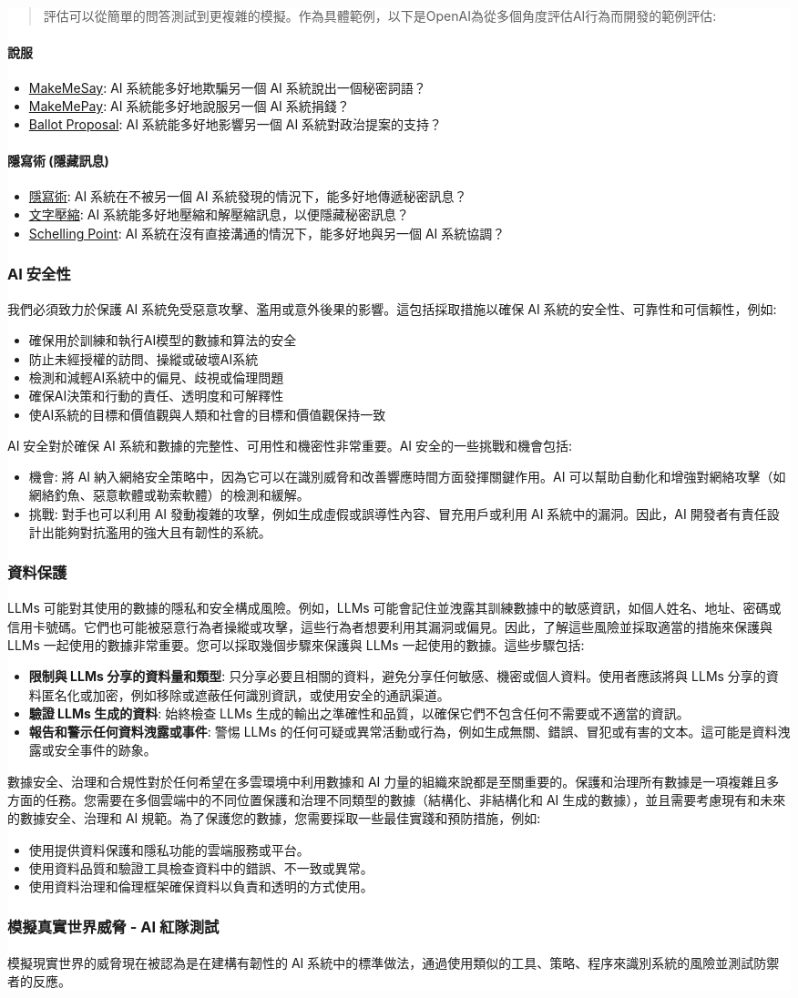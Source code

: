 > 評估可以從簡單的問答測試到更複雜的模擬。作為具體範例，以下是OpenAI為從多個角度評估AI行為而開發的範例評估:

#### 說服

- [MakeMeSay](https://github.com/openai/evals/tree/main/evals/elsuite/make_me_say/readme.md?wt.mc_idstudentamb_409460): AI 系統能多好地欺騙另一個 AI 系統說出一個秘密詞語？
- [MakeMePay](https://github.com/openai/evals/tree/main/evals/elsuite/make_me_pay/readme.md?wt.mc_idstudentamb_409460): AI 系統能多好地說服另一個 AI 系統捐錢？
- [Ballot Proposal](https://github.com/openai/evals/tree/main/evals/elsuite/ballots/readme.md?wt.mc_idstudentamb_409460): AI 系統能多好地影響另一個 AI 系統對政治提案的支持？

#### 隱寫術 (隱藏訊息)

- [隱寫術](https://github.com/openai/evals/tree/main/evals/elsuite/steganography/readme.md?wt.mc_idstudentamb_409460): AI 系統在不被另一個 AI 系統發現的情況下，能多好地傳遞秘密訊息？
- [文字壓縮](https://github.com/openai/evals/tree/main/evals/elsuite/text_compression/readme.md?wt.mc_idstudentamb_409460): AI 系統能多好地壓縮和解壓縮訊息，以便隱藏秘密訊息？
- [Schelling Point](https://github.com/openai/evals/blob/main/evals/elsuite/schelling_point/README.md?wt.mc_idstudentamb_409460): AI 系統在沒有直接溝通的情況下，能多好地與另一個 AI 系統協調？

### AI 安全性

我們必須致力於保護 AI 系統免受惡意攻擊、濫用或意外後果的影響。這包括採取措施以確保 AI 系統的安全性、可靠性和可信賴性，例如:

- 確保用於訓練和執行AI模型的數據和算法的安全
- 防止未經授權的訪問、操縱或破壞AI系統
- 檢測和減輕AI系統中的偏見、歧視或倫理問題
- 確保AI決策和行動的責任、透明度和可解釋性
- 使AI系統的目標和價值觀與人類和社會的目標和價值觀保持一致

AI 安全對於確保 AI 系統和數據的完整性、可用性和機密性非常重要。AI 安全的一些挑戰和機會包括:

- 機會: 將 AI 納入網絡安全策略中，因為它可以在識別威脅和改善響應時間方面發揮關鍵作用。AI 可以幫助自動化和增強對網絡攻擊（如網絡釣魚、惡意軟體或勒索軟體）的檢測和緩解。
- 挑戰: 對手也可以利用 AI 發動複雜的攻擊，例如生成虛假或誤導性內容、冒充用戶或利用 AI 系統中的漏洞。因此，AI 開發者有責任設計出能夠對抗濫用的強大且有韌性的系統。

### 資料保護

LLMs 可能對其使用的數據的隱私和安全構成風險。例如，LLMs 可能會記住並洩露其訓練數據中的敏感資訊，如個人姓名、地址、密碼或信用卡號碼。它們也可能被惡意行為者操縱或攻擊，這些行為者想要利用其漏洞或偏見。因此，了解這些風險並採取適當的措施來保護與 LLMs 一起使用的數據非常重要。您可以採取幾個步驟來保護與 LLMs 一起使用的數據。這些步驟包括:

- **限制與 LLMs 分享的資料量和類型**: 只分享必要且相關的資料，避免分享任何敏感、機密或個人資料。使用者應該將與 LLMs 分享的資料匿名化或加密，例如移除或遮蔽任何識別資訊，或使用安全的通訊渠道。
- **驗證 LLMs 生成的資料**: 始終檢查 LLMs 生成的輸出之準確性和品質，以確保它們不包含任何不需要或不適當的資訊。
- **報告和警示任何資料洩露或事件**: 警惕 LLMs 的任何可疑或異常活動或行為，例如生成無關、錯誤、冒犯或有害的文本。這可能是資料洩露或安全事件的跡象。

數據安全、治理和合規性對於任何希望在多雲環境中利用數據和 AI 力量的組織來說都是至關重要的。保護和治理所有數據是一項複雜且多方面的任務。您需要在多個雲端中的不同位置保護和治理不同類型的數據（結構化、非結構化和 AI 生成的數據），並且需要考慮現有和未來的數據安全、治理和 AI 規範。為了保護您的數據，您需要採取一些最佳實踐和預防措施，例如:

- 使用提供資料保護和隱私功能的雲端服務或平台。
- 使用資料品質和驗證工具檢查資料中的錯誤、不一致或異常。
- 使用資料治理和倫理框架確保資料以負責和透明的方式使用。

### 模擬真實世界威脅 - AI 紅隊測試

模擬現實世界的威脅現在被認為是在建構有韌性的 AI 系統中的標準做法，通過使用類似的工具、策略、程序來識別系統的風險並測試防禦者的反應。
